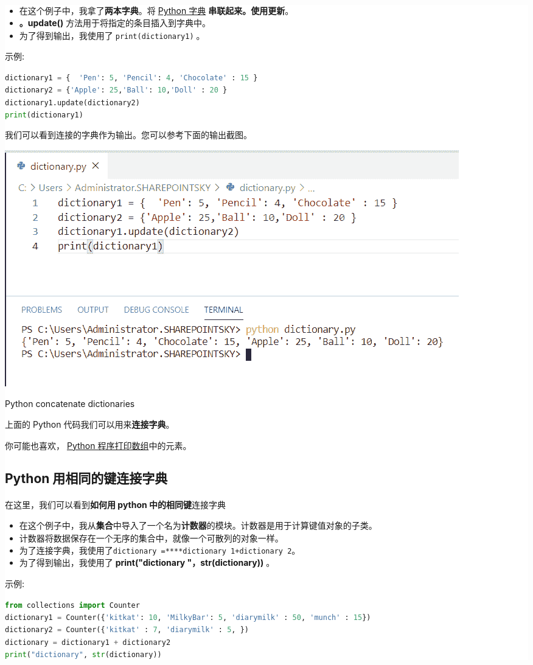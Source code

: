 *   在这个例子中，我拿了**两本字典**。将 [Python 字典](https://pythonguides.com/create-a-dictionary-in-python/) **串联起来。使用更新**。
*   **。update()** 方法用于将指定的条目插入到字典中。
*   为了得到输出，我使用了 `print(dictionary1)` 。

示例:

```py
dictionary1 = {  'Pen': 5, 'Pencil': 4, 'Chocolate' : 15 }
dictionary2 = {'Apple': 25,'Ball': 10,'Doll' : 20 }
dictionary1.update(dictionary2)
print(dictionary1)
```

我们可以看到连接的字典作为输出。您可以参考下面的输出截图。

![Python concatenate dictionaries](img/75dd9db325ba5f366d0ed9bfb921e478.png "Python concatenate dictionaries")

Python concatenate dictionaries

上面的 Python 代码我们可以用来**连接字典**。

你可能也喜欢， [Python 程序打印数组](https://pythonguides.com/python-program-to-print-element-in-an-array/)中的元素。

## Python 用相同的键连接字典

在这里，我们可以看到**如何用 python 中的相同键**连接字典

*   在这个例子中，我从**集合**中导入了一个名为**计数器**的模块。计数器是用于计算键值对象的子类。
*   计数器将数据保存在一个无序的集合中，就像一个可散列的对象一样。
*   为了连接字典，我使用了`dictionary =****dictionary 1+dictionary 2`。
*   为了得到输出，我使用了 **print("dictionary "，str(dictionary))** 。

示例:

```py
from collections import Counter 
dictionary1 = Counter({'kitkat': 10, 'MilkyBar': 5, 'diarymilk' : 50, 'munch' : 15}) 
dictionary2 = Counter({'kitkat' : 7, 'diarymilk' : 5, })
dictionary = dictionary1 + dictionary2 
print("dictionary", str(dictionary))
```
